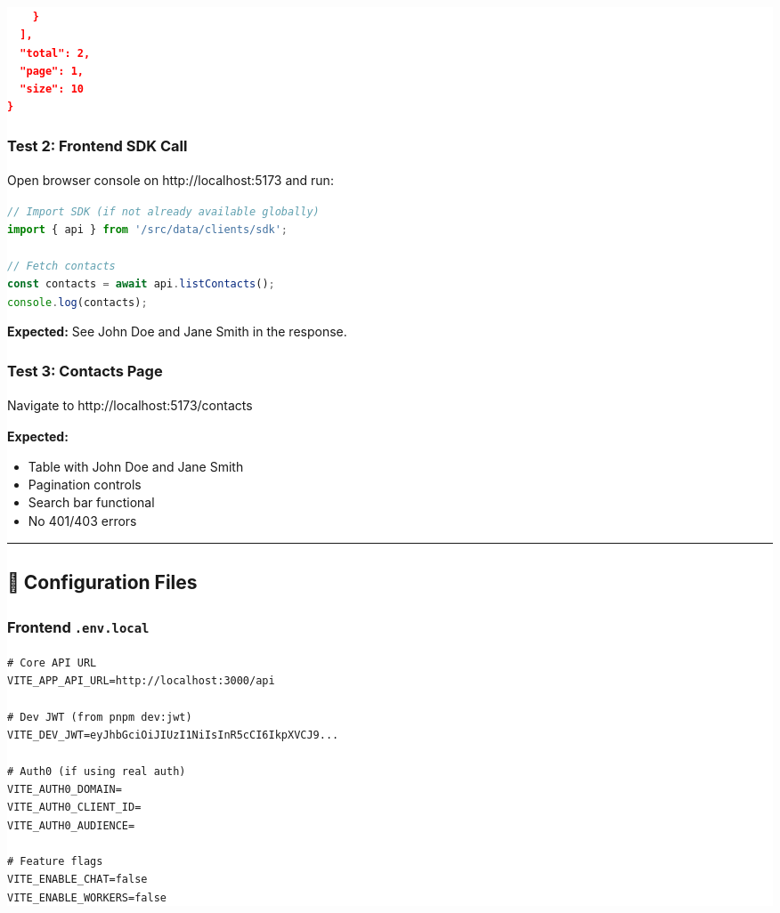 ```json
    }
  ],
  "total": 2,
  "page": 1,
  "size": 10
}
```

### Test 2: Frontend SDK Call

Open browser console on http://localhost:5173 and run:

```javascript
// Import SDK (if not already available globally)
import { api } from '/src/data/clients/sdk';

// Fetch contacts
const contacts = await api.listContacts();
console.log(contacts);
```

**Expected:** See John Doe and Jane Smith in the response.

### Test 3: Contacts Page

Navigate to http://localhost:5173/contacts

**Expected:**
- Table with John Doe and Jane Smith
- Pagination controls
- Search bar functional
- No 401/403 errors

---

## 🔧 Configuration Files

### Frontend `.env.local`

```env
# Core API URL
VITE_APP_API_URL=http://localhost:3000/api

# Dev JWT (from pnpm dev:jwt)
VITE_DEV_JWT=eyJhbGciOiJIUzI1NiIsInR5cCI6IkpXVCJ9...

# Auth0 (if using real auth)
VITE_AUTH0_DOMAIN=
VITE_AUTH0_CLIENT_ID=
VITE_AUTH0_AUDIENCE=

# Feature flags
VITE_ENABLE_CHAT=false
VITE_ENABLE_WORKERS=false
```
